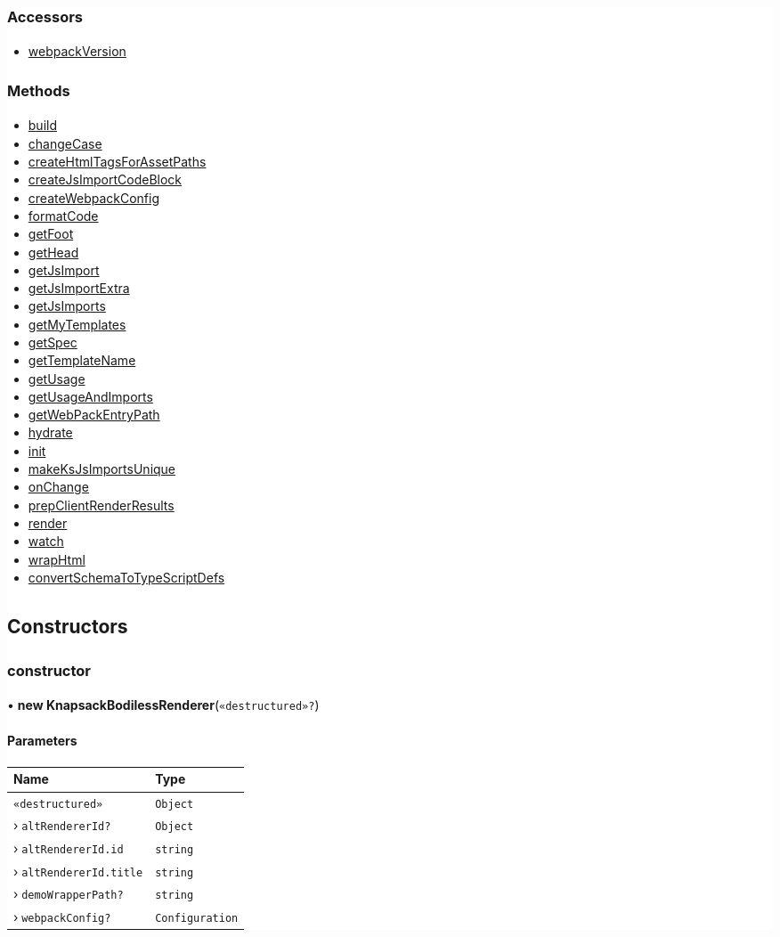### Accessors

- [webpackVersion](KnapsackBodilessRenderer.md#webpackversion)

### Methods

- [build](KnapsackBodilessRenderer.md#build)
- [changeCase](KnapsackBodilessRenderer.md#changecase)
- [createHtmlTagsForAssetPaths](KnapsackBodilessRenderer.md#createhtmltagsforassetpaths)
- [createJsImportCodeBlock](KnapsackBodilessRenderer.md#createjsimportcodeblock)
- [createWebpackConfig](KnapsackBodilessRenderer.md#createwebpackconfig)
- [formatCode](KnapsackBodilessRenderer.md#formatcode-1)
- [getFoot](KnapsackBodilessRenderer.md#getfoot)
- [getHead](KnapsackBodilessRenderer.md#gethead)
- [getJsImport](KnapsackBodilessRenderer.md#getjsimport)
- [getJsImportExtra](KnapsackBodilessRenderer.md#getjsimportextra)
- [getJsImports](KnapsackBodilessRenderer.md#getjsimports)
- [getMyTemplates](KnapsackBodilessRenderer.md#getmytemplates)
- [getSpec](KnapsackBodilessRenderer.md#getspec)
- [getTemplateName](KnapsackBodilessRenderer.md#gettemplatename)
- [getUsage](KnapsackBodilessRenderer.md#getusage)
- [getUsageAndImports](KnapsackBodilessRenderer.md#getusageandimports)
- [getWebPackEntryPath](KnapsackBodilessRenderer.md#getwebpackentrypath)
- [hydrate](KnapsackBodilessRenderer.md#hydrate)
- [init](KnapsackBodilessRenderer.md#init)
- [makeKsJsImportsUnique](KnapsackBodilessRenderer.md#makeksjsimportsunique)
- [onChange](KnapsackBodilessRenderer.md#onchange)
- [prepClientRenderResults](KnapsackBodilessRenderer.md#prepclientrenderresults)
- [render](KnapsackBodilessRenderer.md#render)
- [watch](KnapsackBodilessRenderer.md#watch)
- [wrapHtml](KnapsackBodilessRenderer.md#wraphtml)
- [convertSchemaToTypeScriptDefs](KnapsackBodilessRenderer.md#convertschematotypescriptdefs)

## Constructors

### constructor

• **new KnapsackBodilessRenderer**(`«destructured»?`)

#### Parameters

| Name | Type |
| :------ | :------ |
| `«destructured»` | `Object` |
| › `altRendererId?` | `Object` |
| › `altRendererId.id` | `string` |
| › `altRendererId.title` | `string` |
| › `demoWrapperPath?` | `string` |
| › `webpackConfig?` | `Configuration` |
